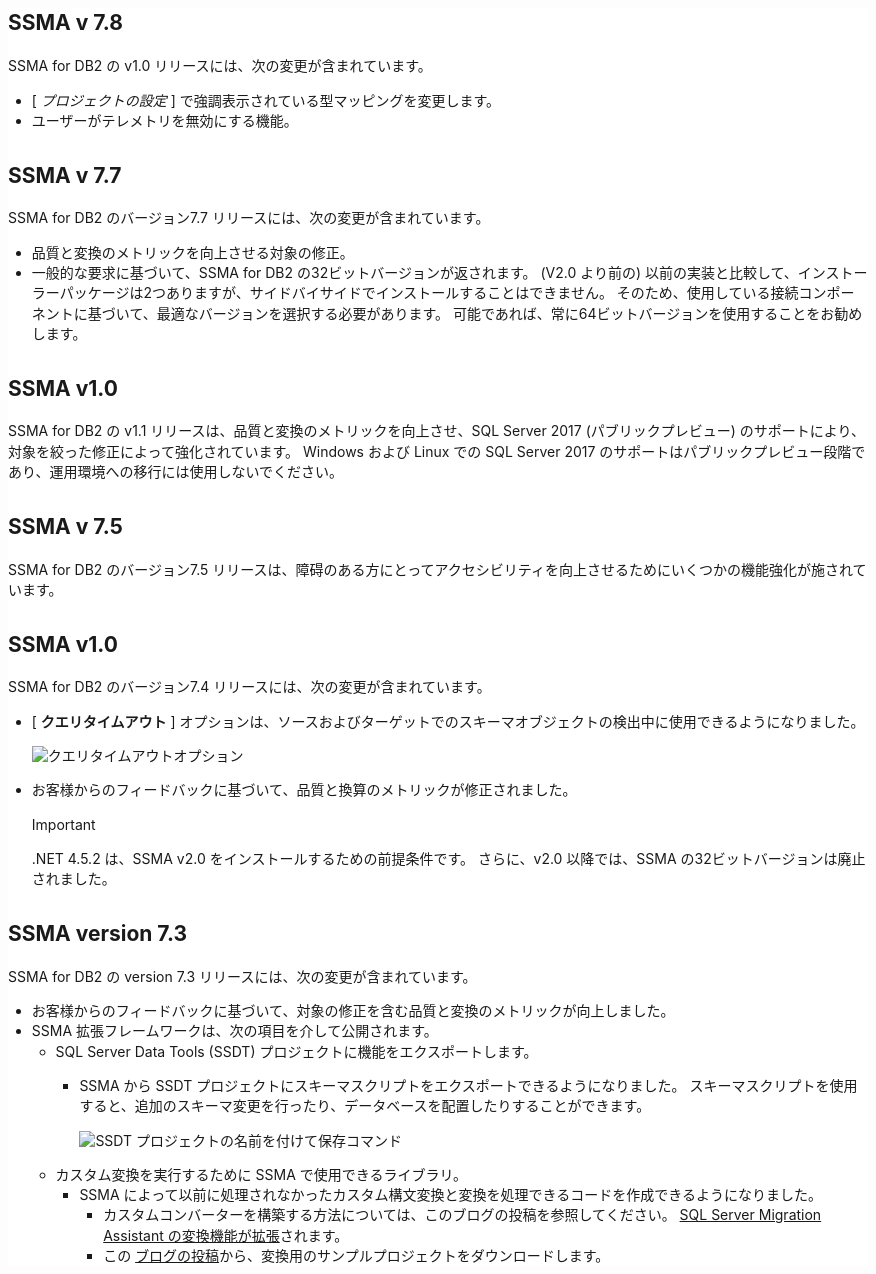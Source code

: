 ## <a name="ssma-v78"></a>SSMA v 7.8

SSMA for DB2 の v1.0 リリースには、次の変更が含まれています。

* [ *プロジェクトの設定* ] で強調表示されている型マッピングを変更します。
* ユーザーがテレメトリを無効にする機能。

## <a name="ssma-v77"></a>SSMA v 7.7

SSMA for DB2 のバージョン7.7 リリースには、次の変更が含まれています。

* 品質と変換のメトリックを向上させる対象の修正。
* 一般的な要求に基づいて、SSMA for DB2 の32ビットバージョンが返されます。 (V2.0 より前の) 以前の実装と比較して、インストーラーパッケージは2つありますが、サイドバイサイドでインストールすることはできません。 そのため、使用している接続コンポーネントに基づいて、最適なバージョンを選択する必要があります。 可能であれば、常に64ビットバージョンを使用することをお勧めします。

## <a name="ssma-v76"></a>SSMA v1.0

SSMA for DB2 の v1.1 リリースは、品質と変換のメトリックを向上させ、SQL Server 2017 (パブリックプレビュー) のサポートにより、対象を絞った修正によって強化されています。 Windows および Linux での SQL Server 2017 のサポートはパブリックプレビュー段階であり、運用環境への移行には使用しないでください。

## <a name="ssma-v75"></a>SSMA v 7.5

SSMA for DB2 のバージョン7.5 リリースは、障碍のある方にとってアクセシビリティを向上させるためにいくつかの機能強化が施されています。

## <a name="ssma-v74"></a>SSMA v1.0

SSMA for DB2 のバージョン7.4 リリースには、次の変更が含まれています。

* [ **クエリタイムアウト** ] オプションは、ソースおよびターゲットでのスキーマオブジェクトの検出中に使用できるようになりました。

  ![クエリタイムアウトオプション](../media/query-timeout_red.png)

* お客様からのフィードバックに基づいて、品質と換算のメトリックが修正されました。

  > [!IMPORTANT]
  > .NET 4.5.2 は、SSMA v2.0 をインストールするための前提条件です。 さらに、v2.0 以降では、SSMA の32ビットバージョンは廃止されました。

## <a name="ssma-v73"></a>SSMA version 7.3

SSMA for DB2 の version 7.3 リリースには、次の変更が含まれています。

* お客様からのフィードバックに基づいて、対象の修正を含む品質と変換のメトリックが向上しました。
* SSMA 拡張フレームワークは、次の項目を介して公開されます。
  * SQL Server Data Tools (SSDT) プロジェクトに機能をエクスポートします。
    * SSMA から SSDT プロジェクトにスキーマスクリプトをエクスポートできるようになりました。 スキーマスクリプトを使用すると、追加のスキーマ変更を行ったり、データベースを配置したりすることができます。

      ![SSDT プロジェクトの名前を付けて保存コマンド](../media/export-schema-scripts_red.png)
  * カスタム変換を実行するために SSMA で使用できるライブラリ。
    * SSMA によって以前に処理されなかったカスタム構文変換と変換を処理できるコードを作成できるようになりました。
      * カスタムコンバーターを構築する方法については、このブログの投稿を参照してください。 [SQL Server Migration Assistant の変換機能が拡張](https://blogs.msdn.microsoft.com/datamigration/2017/02/21/2185/)されます。
      * この [ブログの投稿](https://blogs.msdn.microsoft.com/datamigration/ssmafororacleconversionsample/)から、変換用のサンプルプロジェクトをダウンロードします。
